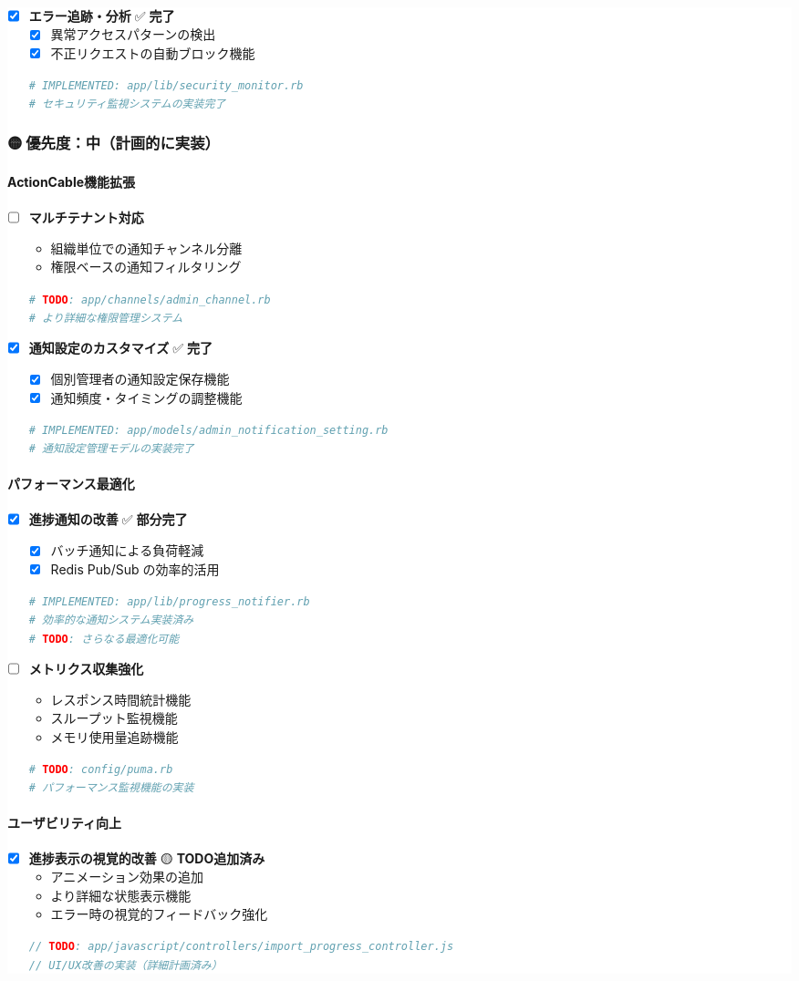 - [x] **エラー追跡・分析** ✅ **完了**
  - [x] 異常アクセスパターンの検出
  - [x] 不正リクエストの自動ブロック機能
  ```ruby
  # IMPLEMENTED: app/lib/security_monitor.rb
  # セキュリティ監視システムの実装完了
  ```

### 🟡 優先度：中（計画的に実装）

#### ActionCable機能拡張
- [ ] **マルチテナント対応**
  - 組織単位での通知チャンネル分離
  - 権限ベースの通知フィルタリング
  ```ruby
  # TODO: app/channels/admin_channel.rb
  # より詳細な権限管理システム
  ```

- [x] **通知設定のカスタマイズ** ✅ **完了**
  - [x] 個別管理者の通知設定保存機能
  - [x] 通知頻度・タイミングの調整機能
  ```ruby
  # IMPLEMENTED: app/models/admin_notification_setting.rb
  # 通知設定管理モデルの実装完了
  ```

#### パフォーマンス最適化
- [x] **進捗通知の改善** ✅ **部分完了**
  - [x] バッチ通知による負荷軽減
  - [x] Redis Pub/Sub の効率的活用
  ```ruby
  # IMPLEMENTED: app/lib/progress_notifier.rb
  # 効率的な通知システム実装済み
  # TODO: さらなる最適化可能
  ```

- [ ] **メトリクス収集強化**
  - レスポンス時間統計機能
  - スループット監視機能
  - メモリ使用量追跡機能
  ```ruby
  # TODO: config/puma.rb
  # パフォーマンス監視機能の実装
  ```

#### ユーザビリティ向上
- [x] **進捗表示の視覚的改善** 🟡 **TODO追加済み**
  - アニメーション効果の追加
  - より詳細な状態表示機能
  - エラー時の視覚的フィードバック強化
  ```javascript
  // TODO: app/javascript/controllers/import_progress_controller.js
  // UI/UX改善の実装（詳細計画済み）
  ```
